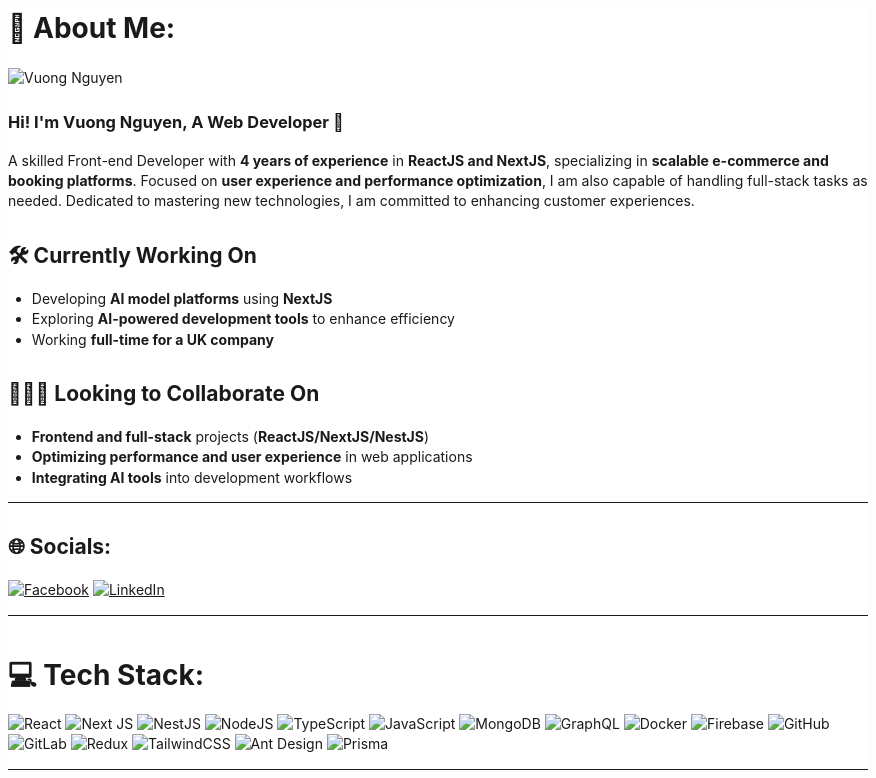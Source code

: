 # 💫 About Me:

<img src="https://github.com/quocvuong2000/quocvuong2000/blob/main/Screenshot%202025-03-11%20at%2012.25.56.png" width="100%" alt="Vuong Nguyen">

### Hi! I'm Vuong Nguyen, A Web Developer 🚀
A skilled Front-end Developer with **4 years of experience** in **ReactJS and NextJS**, specializing in **scalable e-commerce and booking platforms**. Focused on **user experience and performance optimization**, I am also capable of handling full-stack tasks as needed. Dedicated to mastering new technologies, I am committed to enhancing customer experiences.

## 🛠 Currently Working On
- Developing **AI model platforms** using **NextJS**
- Exploring **AI-powered development tools** to enhance efficiency
- Working **full-time for a UK company**

## 🧑‍🤝‍🧑 Looking to Collaborate On
- **Frontend and full-stack** projects (**ReactJS/NextJS/NestJS**)
- **Optimizing performance and user experience** in web applications
- **Integrating AI tools** into development workflows

---

## 🌐 Socials:
[![Facebook](https://img.shields.io/badge/Facebook-%231877F2.svg?logo=Facebook&logoColor=white)](https://facebook.com/vuongtechnique2000) [![LinkedIn](https://img.shields.io/badge/LinkedIn-%230077B5.svg?logo=linkedin&logoColor=white)](https://linkedin.com/in/tonynguyen2000) 

---

# 💻 Tech Stack:
![React](https://img.shields.io/badge/react-%2320232a.svg?style=for-the-badge&logo=react&logoColor=%2361DAFB)
![Next JS](https://img.shields.io/badge/Next-black?style=for-the-badge&logo=next.js&logoColor=white)
![NestJS](https://img.shields.io/badge/nestjs-%23E0234E.svg?style=for-the-badge&logo=nestjs&logoColor=white)
![NodeJS](https://img.shields.io/badge/node.js-6DA55F?style=for-the-badge&logo=node.js&logoColor=white)
![TypeScript](https://img.shields.io/badge/TypeScript-%23007ACC.svg?style=for-the-badge&logo=typescript&logoColor=white)
![JavaScript](https://img.shields.io/badge/javascript-%23323330.svg?style=for-the-badge&logo=javascript&logoColor=%23F7DF1E)
![MongoDB](https://img.shields.io/badge/mongodb-%2347A248.svg?style=for-the-badge&logo=mongodb&logoColor=white)
![GraphQL](https://img.shields.io/badge/-GraphQL-E10098?style=for-the-badge&logo=graphql&logoColor=white)
![Docker](https://img.shields.io/badge/docker-%230db7ed.svg?style=for-the-badge&logo=docker&logoColor=white)
![Firebase](https://img.shields.io/badge/firebase-%23039BE5.svg?style=for-the-badge&logo=firebase)
![GitHub](https://img.shields.io/badge/github-%23181717.svg?style=for-the-badge&logo=github&logoColor=white)
![GitLab](https://img.shields.io/badge/gitlab-%23181717.svg?style=for-the-badge&logo=gitlab&logoColor=white)
![Redux](https://img.shields.io/badge/redux-%23593d88.svg?style=for-the-badge&logo=redux&logoColor=white)
![TailwindCSS](https://img.shields.io/badge/tailwindcss-%2338B2AC.svg?style=for-the-badge&logo=tailwind-css&logoColor=white)
![Ant Design](https://img.shields.io/badge/AntDesign-%230170FE.svg?style=for-the-badge&logo=ant-design&logoColor=white)
![Prisma](https://img.shields.io/badge/Prisma-3982CE?style=for-the-badge&logo=Prisma&logoColor=white)

---